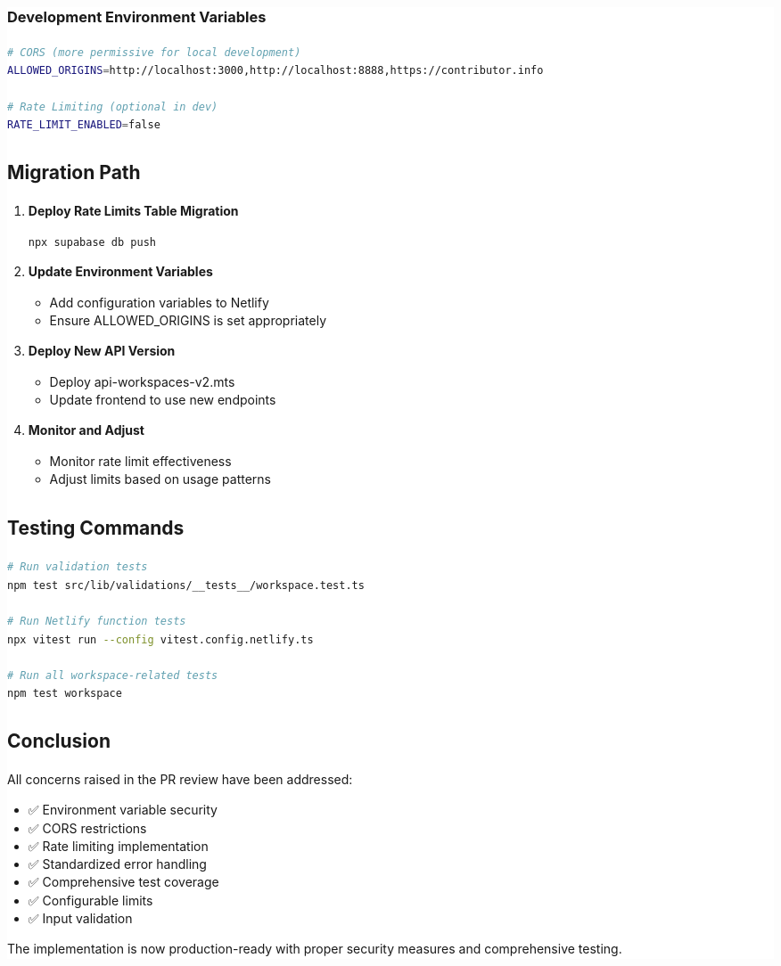 ### Development Environment Variables
```bash
# CORS (more permissive for local development)
ALLOWED_ORIGINS=http://localhost:3000,http://localhost:8888,https://contributor.info

# Rate Limiting (optional in dev)
RATE_LIMIT_ENABLED=false
```

## Migration Path

1. **Deploy Rate Limits Table Migration**
   ```bash
   npx supabase db push
   ```

2. **Update Environment Variables**
   - Add configuration variables to Netlify
   - Ensure ALLOWED_ORIGINS is set appropriately

3. **Deploy New API Version**
   - Deploy api-workspaces-v2.mts
   - Update frontend to use new endpoints

4. **Monitor and Adjust**
   - Monitor rate limit effectiveness
   - Adjust limits based on usage patterns

## Testing Commands

```bash
# Run validation tests
npm test src/lib/validations/__tests__/workspace.test.ts

# Run Netlify function tests
npx vitest run --config vitest.config.netlify.ts

# Run all workspace-related tests
npm test workspace
```

## Conclusion

All concerns raised in the PR review have been addressed:
- ✅ Environment variable security
- ✅ CORS restrictions
- ✅ Rate limiting implementation
- ✅ Standardized error handling
- ✅ Comprehensive test coverage
- ✅ Configurable limits
- ✅ Input validation

The implementation is now production-ready with proper security measures and comprehensive testing.